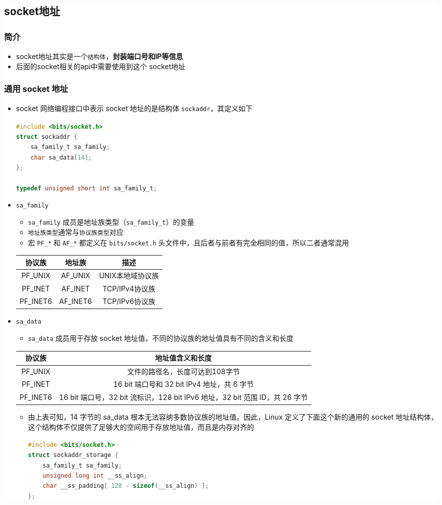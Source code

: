 ## socket地址

### 简介

- socket地址其实是一个`结构体`，**封装端口号和IP等信息**
- 后面的socket相关的api中需要使用到这个 socket地址

### **通用** **socket** 地址

- socket 网络编程接口中表示 socket 地址的是结构体 `sockaddr`，其定义如下

  ```c
  #include <bits/socket.h> 
  struct sockaddr { 
      sa_family_t sa_family; 
      char sa_data[14]; 
  };
  
  typedef unsigned short int sa_family_t;
  ```

- `sa_family`

  - `sa_family` 成员是地址族类型（`sa_family_t`）的变量
  - `地址族类型`通常与`协议族类型`对应
  - 宏 `PF_*` 和 `AF_*` 都定义在 `bits/socket.h` 头文件中，且后者与前者有完全相同的值，所以二者通常混用

  |  协议族  |  地址族  |       描述       |
  | :------: | :------: | :--------------: |
  | PF_UNIX  | AF_UNIX  | UNIX本地域协议族 |
  | PF_INET  | AF_INET  |  TCP/IPv4协议族  |
  | PF_INET6 | AF_INET6 |  TCP/IPv6协议族  |

- `sa_data`

  - `sa_data` 成员用于存放 socket 地址值，不同的协议族的地址值具有不同的含义和长度

  |  协议族  |                       地址值含义和长度                       |
  | :------: | :----------------------------------------------------------: |
  | PF_UNIX  |               文件的路径名，长度可达到108字节                |
  | PF_INET  |         16 bit 端口号和 32 bit IPv4 地址，共 6 字节          |
  | PF_INET6 | 16 bit 端口号，32 bit 流标识，128 bit IPv6 地址，32 bit 范围 ID，共 26 字节 |

  - 由上表可知，14 字节的 sa_data 根本无法容纳多数协议族的地址值。因此，Linux 定义了下面这个新的通用的 socket 地址结构体，这个结构体不仅提供了足够大的空间用于存放地址值，而且是内存对齐的

    ```c
    #include <bits/socket.h> 
    struct sockaddr_storage { 
        sa_family_t sa_family; 
        unsigned long int __ss_align; 
        char __ss_padding[ 128 - sizeof(__ss_align) ]; 
    };
    